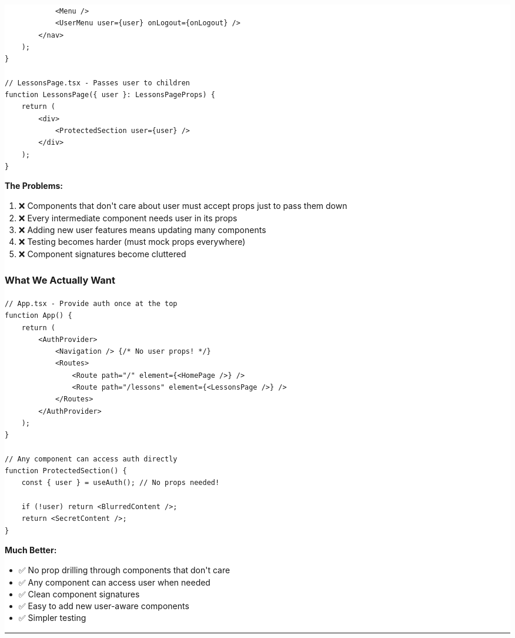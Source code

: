 ```tsx
			<Menu />
			<UserMenu user={user} onLogout={onLogout} />
		</nav>
	);
}

// LessonsPage.tsx - Passes user to children
function LessonsPage({ user }: LessonsPageProps) {
	return (
		<div>
			<ProtectedSection user={user} />
		</div>
	);
}
```

**The Problems:**

1. ❌ Components that don't care about user must accept props just to pass them down
2. ❌ Every intermediate component needs user in its props
3. ❌ Adding new user features means updating many components
4. ❌ Testing becomes harder (must mock props everywhere)
5. ❌ Component signatures become cluttered

### What We Actually Want

```tsx
// App.tsx - Provide auth once at the top
function App() {
	return (
		<AuthProvider>
			<Navigation /> {/* No user props! */}
			<Routes>
				<Route path="/" element={<HomePage />} />
				<Route path="/lessons" element={<LessonsPage />} />
			</Routes>
		</AuthProvider>
	);
}

// Any component can access auth directly
function ProtectedSection() {
	const { user } = useAuth(); // No props needed!

	if (!user) return <BlurredContent />;
	return <SecretContent />;
}
```

**Much Better:**

- ✅ No prop drilling through components that don't care
- ✅ Any component can access user when needed
- ✅ Clean component signatures
- ✅ Easy to add new user-aware components
- ✅ Simpler testing

---